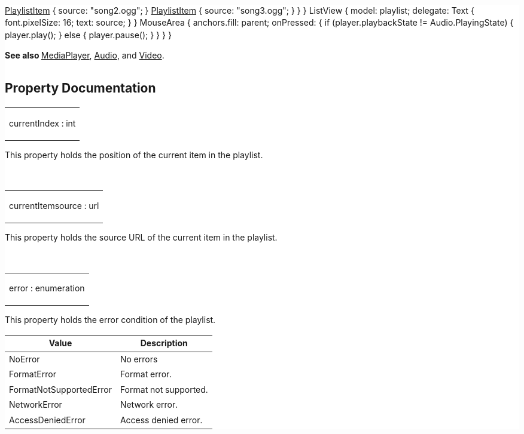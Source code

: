 <span class="type"><a href="QtMultimedia.PlaylistItem.md">PlaylistItem</a></span> { <span class="name">source</span>: <span class="string">&quot;song2.ogg&quot;</span>; }
<span class="type"><a href="QtMultimedia.PlaylistItem.md">PlaylistItem</a></span> { <span class="name">source</span>: <span class="string">&quot;song3.ogg&quot;</span>; }
}
}
<span class="type">ListView</span> {
<span class="name">model</span>: <span class="name">playlist</span>;
<span class="name">delegate</span>: <span class="name">Text</span> {
<span class="name">font</span>.pixelSize: <span class="number">16</span>;
<span class="name">text</span>: <span class="name">source</span>;
}
}
<span class="type">MouseArea</span> {
<span class="name">anchors</span>.fill: <span class="name">parent</span>;
<span class="name">onPressed</span>: {
<span class="keyword">if</span> (<span class="name">player</span>.<span class="name">playbackState</span> <span class="operator">!=</span> <span class="name">Audio</span>.<span class="name">PlayingState</span>) {
<span class="name">player</span>.<span class="name">play</span>();
} <span class="keyword">else</span> {
<span class="name">player</span>.<span class="name">pause</span>();
}
}
}
}</pre>
<p><b>See also </b><a href="QtMultimedia.MediaPlayer.md">MediaPlayer</a>, <a href="QtMultimedia.qml-multimedia.md#audio">Audio</a>, and <a href="QtMultimedia.qml-multimedia.md#video">Video</a>.</p>

<h2>Property Documentation</h2>

<table class="qmlname"><tr valign="top" id="currentIndex-prop"><td class="tblQmlPropNode"><p><span class="name">currentIndex</span> : <span class="type">int</span></p></td></tr></table><p>This property holds the position of the current item in the playlist.</p>

<br/>

<table class="qmlname"><tr valign="top" id="currentItemsource-prop"><td class="tblQmlPropNode"><p><span class="name">currentItemsource</span> : <span class="type">url</span></p></td></tr></table><p>This property holds the source URL of the current item in the playlist.</p>

<br/>

<table class="qmlname"><tr valign="top" id="error-prop"><td class="tblQmlPropNode"><p><span class="name">error</span> : <span class="type">enumeration</span></p></td></tr></table><p>This property holds the error condition of the playlist.</p>
<table class="generic">
<thead><tr class="qt-style"><th >Value</th><th >Description</th></tr></thead>
<tr valign="top"><td >NoError</td><td >No errors</td></tr>
<tr valign="top"><td >FormatError</td><td >Format error.</td></tr>
<tr valign="top"><td >FormatNotSupportedError</td><td >Format not supported.</td></tr>
<tr valign="top"><td >NetworkError</td><td >Network error.</td></tr>
<tr valign="top"><td >AccessDeniedError</td><td >Access denied error.</td></tr>
</table>
